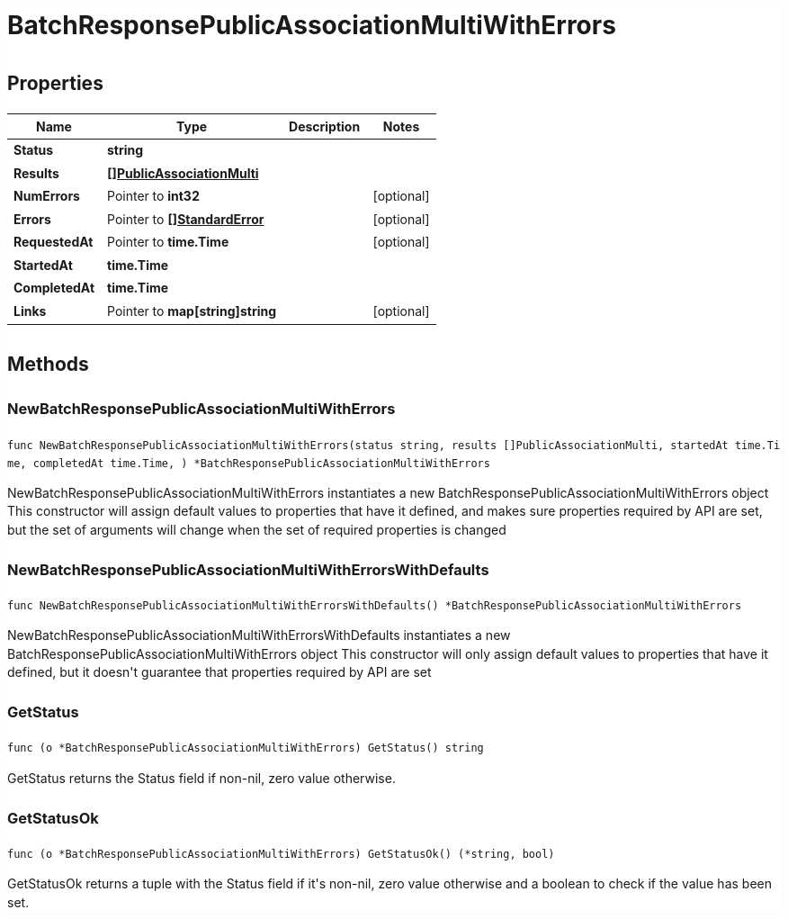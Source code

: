 # BatchResponsePublicAssociationMultiWithErrors

## Properties

Name | Type | Description | Notes
------------ | ------------- | ------------- | -------------
**Status** | **string** |  | 
**Results** | [**[]PublicAssociationMulti**](PublicAssociationMulti.md) |  | 
**NumErrors** | Pointer to **int32** |  | [optional] 
**Errors** | Pointer to [**[]StandardError**](StandardError.md) |  | [optional] 
**RequestedAt** | Pointer to **time.Time** |  | [optional] 
**StartedAt** | **time.Time** |  | 
**CompletedAt** | **time.Time** |  | 
**Links** | Pointer to **map[string]string** |  | [optional] 

## Methods

### NewBatchResponsePublicAssociationMultiWithErrors

`func NewBatchResponsePublicAssociationMultiWithErrors(status string, results []PublicAssociationMulti, startedAt time.Time, completedAt time.Time, ) *BatchResponsePublicAssociationMultiWithErrors`

NewBatchResponsePublicAssociationMultiWithErrors instantiates a new BatchResponsePublicAssociationMultiWithErrors object
This constructor will assign default values to properties that have it defined,
and makes sure properties required by API are set, but the set of arguments
will change when the set of required properties is changed

### NewBatchResponsePublicAssociationMultiWithErrorsWithDefaults

`func NewBatchResponsePublicAssociationMultiWithErrorsWithDefaults() *BatchResponsePublicAssociationMultiWithErrors`

NewBatchResponsePublicAssociationMultiWithErrorsWithDefaults instantiates a new BatchResponsePublicAssociationMultiWithErrors object
This constructor will only assign default values to properties that have it defined,
but it doesn't guarantee that properties required by API are set

### GetStatus

`func (o *BatchResponsePublicAssociationMultiWithErrors) GetStatus() string`

GetStatus returns the Status field if non-nil, zero value otherwise.

### GetStatusOk

`func (o *BatchResponsePublicAssociationMultiWithErrors) GetStatusOk() (*string, bool)`

GetStatusOk returns a tuple with the Status field if it's non-nil, zero value otherwise
and a boolean to check if the value has been set.
